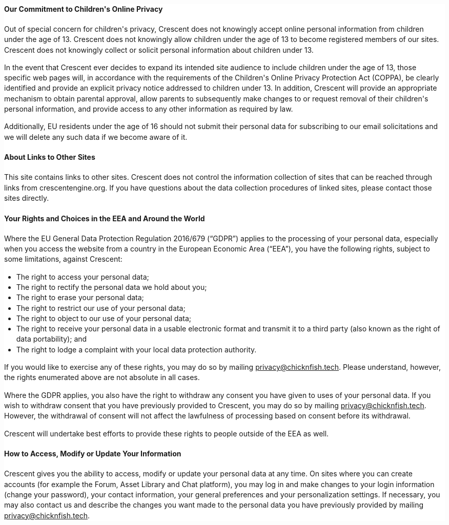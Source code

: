 #### Our Commitment to Children's Online Privacy

Out of special concern for children's privacy, Crescent does not knowingly accept online personal information from children under the age of 13. Crescent does not knowingly allow children under the age of 13 to become registered members of our sites. Crescent does not knowingly collect or solicit personal information about children under 13.

In the event that Crescent ever decides to expand its intended site audience to include children under the age of 13, those specific web pages will, in accordance with the requirements of the Children's Online Privacy Protection Act (COPPA), be clearly identified and provide an explicit privacy notice addressed to children under 13. In addition, Crescent will provide an appropriate mechanism to obtain parental approval, allow parents to subsequently make changes to or request removal of their children's personal information, and provide access to any other information as required by law.

Additionally, EU residents under the age of 16 should not submit their personal data for subscribing to our email solicitations and we will delete any such data if we become aware of it.

#### About Links to Other Sites

This site contains links to other sites. Crescent does not control the information collection of sites that can be reached through links from crescentengine.org. If you have questions about the data collection procedures of linked sites, please contact those sites directly.

#### Your Rights and Choices in the EEA and Around the World

Where the EU General Data Protection Regulation 2016/679 (“GDPR”) applies to the processing of your personal data, especially when you access the website from a country in the European Economic Area (“EEA”), you have the following rights, subject to some limitations, against Crescent:

- The right to access your personal data;
- The right to rectify the personal data we hold about you;
- The right to erase your personal data;
- The right to restrict our use of your personal data;
- The right to object to our use of your personal data;
- The right to receive your personal data in a usable electronic format and transmit it to a third party (also known as the right of data portability); and
- The right to lodge a complaint with your local data protection authority.

If you would like to exercise any of these rights, you may do so by mailing <a href="mailto:privacy@chicknfish.tech">privacy@chicknfish.tech</a>. Please understand, however, the rights enumerated above are not absolute in all cases.

Where the GDPR applies, you also have the right to withdraw any consent you have given to uses of your personal data. If you wish to withdraw consent that you have previously provided to Crescent, you may do so by mailing <a href="mailto:privacy@chicknfish.tech">privacy@chicknfish.tech</a>. However, the withdrawal of consent will not affect the lawfulness of processing based on consent before its withdrawal.

Crescent will undertake best efforts to provide these rights to people outside of the EEA as well.

#### How to Access, Modify or Update Your Information

Crescent gives you the ability to access, modify or update your personal data at any time. On sites where you can create accounts (for example the Forum, Asset Library and Chat platform), you may log in and make changes to your login information (change your password), your contact information, your general preferences and your personalization settings. If necessary, you may also contact us and describe the changes you want made to the personal data you have previously provided by mailing <a href="mailto:privacy@chicknfish.tech">privacy@chicknfish.tech</a>.
